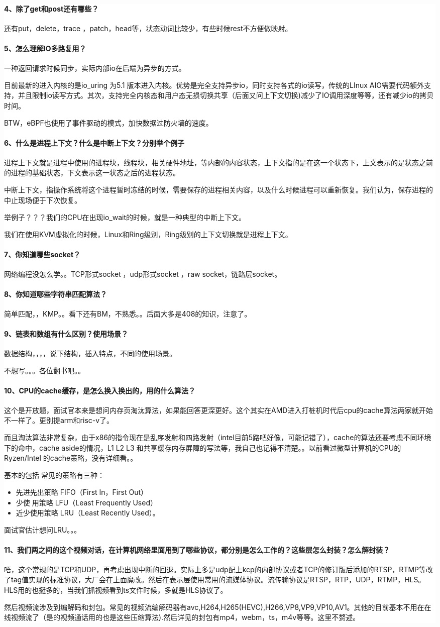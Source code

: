 #### 4、除了get和post还有哪些？

还有put，delete，trace ，patch，head等，状态动词比较少，有些时候rest不方便做映射。

#### 5、怎么理解IO多路复用？

一种返回请求时候同步，实际内部io在后端为异步的方式。

目前最新的进入内核的是io_uring 为5.1 版本进入内核。优势是完全支持异步io，同时支持各式的io读写，传统的LInux AIO需要代码额外支持，并且限制io读写方式。其次，支持完全内核态和用户态无损切换共享（后面又问上下文切换)减少了IO调用深度等等，还有减少io的拷贝时间。

BTW，eBPF也使用了事件驱动的模式，加快数据过防火墙的速度。

#### 6、什么是进程上下文？什么是中断上下文？分别举个例子

进程上下文就是进程中使用的进程块，线程块，相关硬件地址，等内部的内容状态，上下文指的是在这一个状态下，上文表示的是状态之前的进程的基础状态，下文表示这一状态之后的进程状态。

中断上下文，指操作系统将这个进程暂时冻结的时候，需要保存的进程相关内容，以及什么时候进程可以重新恢复。我们认为，保存进程的中止现场便于下次恢复。

举例子？？？我们的CPU在出现io_wait的时候，就是一种典型的中断上下文。

我们在使用KVM虚拟化的时候，Linux和Ring级别，Ring级别的上下文切换就是进程上下文。

#### 7、你知道哪些socket？

网络编程没怎么学。。TCP形式socket ，udp形式socket ，raw socket，链路层socket。

#### 8、你知道哪些字符串匹配算法？

简单匹配，，KMP。。看下还有BM，不熟悉。。后面大多是408的知识，注意了。

#### 9、链表和数组有什么区别？使用场景？

数据结构，，，，说下结构，插入特点，不同的使用场景。

不想写。。。各位翻书吧。。

#### 10、CPU的cache缓存，是怎么换入换出的，用的什么算法？

这个是开放题，面试官本来是想问内存页淘汰算法，如果能回答更深更好。这个其实在AMD进入打桩机时代后cpu的cache算法两家就开始不一样了。更别提arm和risc-v了。

而且淘汰算法非常复杂，由于x86的指令现在是乱序发射和四路发射（intel目前5路吧好像，可能记错了），cache的算法还要考虑不同环境下的命中，cache aside的情况，L1 L2 L3 和共享缓存内存屏障的写法等，我自己也记得不清楚。。以前看过微型计算机的CPU的Ryzen/Intel 的cache策略，没有详细看。。

基本的包括 常见的策略有三种：

- 先进先出策略 FIFO（First In，First Out）
- 少使 用策略 LFU（Least Frequently Used）
- 近少使用策略 LRU（Least Recently Used）。

面试官估计想问LRU。。。

#### 11、我们两之间的这个视频对话，在计算机网络里面用到了哪些协议，都分别是怎么工作的？这些层怎么封装？怎么解封装？
唔，这个常规的是TCP和UDP，再考虑出现中断的回退。实际上多是udp配上kcp的内部协议或者TCP的修订版后添加的RTSP，RTMP等改了tag值实现的标准协议，大厂会在上面魔改。然后在表示层使用常用的流媒体协议。流传输协议是RTSP，RTP，UDP，RTMP，HLS。HLS用的也挺多的，当我们抓视频看到ts文件时候，多就是HLS协议了。

然后视频流涉及到编解码和封包。常见的视频流编解码器有avc,H264,H265(HEVC),H266,VP8,VP9,VP10,AV1。其他的目前基本不用在在线视频流了（是的视频通话用的也是这些压缩算法).然后详见的封包有mp4，webm，ts，m4v等等。这里不赘述。
